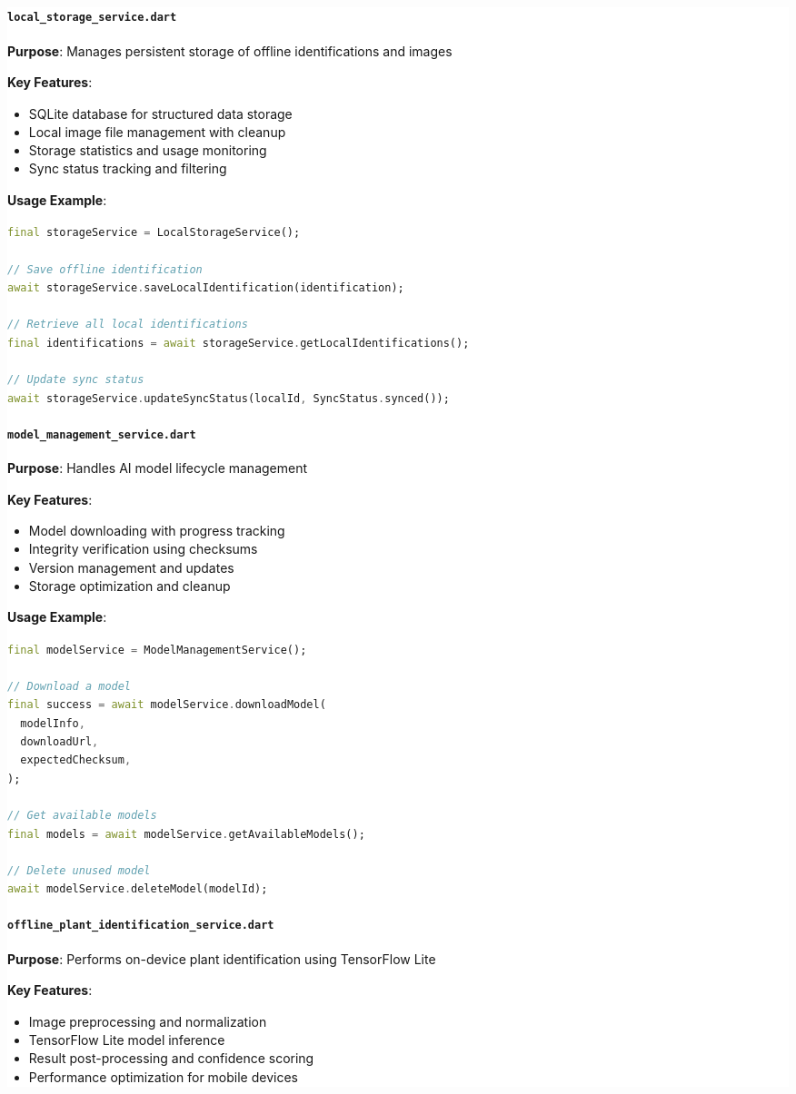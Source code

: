 #### `local_storage_service.dart`
**Purpose**: Manages persistent storage of offline identifications and images

**Key Features**:
- SQLite database for structured data storage
- Local image file management with cleanup
- Storage statistics and usage monitoring
- Sync status tracking and filtering

**Usage Example**:
```dart
final storageService = LocalStorageService();

// Save offline identification
await storageService.saveLocalIdentification(identification);

// Retrieve all local identifications
final identifications = await storageService.getLocalIdentifications();

// Update sync status
await storageService.updateSyncStatus(localId, SyncStatus.synced());
```

#### `model_management_service.dart`
**Purpose**: Handles AI model lifecycle management

**Key Features**:
- Model downloading with progress tracking
- Integrity verification using checksums
- Version management and updates
- Storage optimization and cleanup

**Usage Example**:
```dart
final modelService = ModelManagementService();

// Download a model
final success = await modelService.downloadModel(
  modelInfo,
  downloadUrl,
  expectedChecksum,
);

// Get available models
final models = await modelService.getAvailableModels();

// Delete unused model
await modelService.deleteModel(modelId);
```

#### `offline_plant_identification_service.dart`
**Purpose**: Performs on-device plant identification using TensorFlow Lite

**Key Features**:
- Image preprocessing and normalization
- TensorFlow Lite model inference
- Result post-processing and confidence scoring
- Performance optimization for mobile devices

